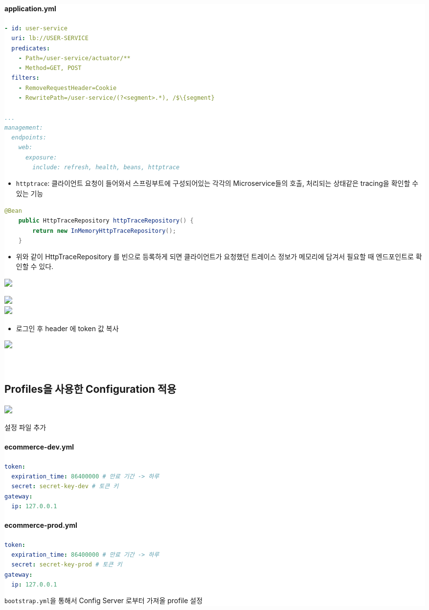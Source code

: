 #### application.yml
```yaml
- id: user-service
  uri: lb://USER-SERVICE
  predicates:
    - Path=/user-service/actuator/**
    - Method=GET, POST
  filters:
    - RemoveRequestHeader=Cookie
    - RewritePath=/user-service/(?<segment>.*), /$\{segment}

...
management:
  endpoints:
    web:
      exposure:
        include: refresh, health, beans, httptrace
```
- `httptrace`: 클라이언트 요청이 들어와서 스프링부트에 구성되어있는 각각의 Microservice들의 호출, 처리되는 상태같은 tracing을 확인할 수 있는 기능

```java
@Bean
    public HttpTraceRepository httpTraceRepository() {
        return new InMemoryHttpTraceRepository();
    }
```
- 위와 같이 HttpTraceRepository 를 빈으로 등록하게 되면 클라이언트가 요청했던 트레이스 정보가 메모리에 담겨서 필요할 때 엔드포인트로 확인할 수 있다.

<img src="https://github.com/hyewon218/kim-jpa2/assets/126750615/e5c41383-858c-4a35-afe2-2e391f858757" width="100%"/><br>

<img src="https://github.com/hyewon218/kim-jpa2/assets/126750615/4b60323e-e8f7-44a8-9316-012047d044c4" width="100%"/><br>
<img src="https://github.com/hyewon218/kim-jpa2/assets/126750615/a7b0402e-fa49-4f74-b330-7014806a613c" width="100%"/><br>
- 로그인 후 header 에 token 값 복사<br>

<img src="https://github.com/hyewon218/kim-jpa2/assets/126750615/ed47da63-2ce4-4fa0-8554-84363ff75cf6" width="100%"/><br>

<br>

## Profiles을 사용한 Configuration 적용
<img src="https://github.com/hyewon218/kim-jpa2/assets/126750615/3fea48e4-c700-4307-966a-de59d7c51837" width="100%"/><br>

설정 파일 추가<br>
#### ecommerce-dev.yml
```yaml
token:
  expiration_time: 86400000 # 만료 기간 -> 하루
  secret: secret-key-dev # 토큰 키
gateway:
  ip: 127.0.0.1

```
#### ecommerce-prod.yml
```yaml
token:
  expiration_time: 86400000 # 만료 기간 -> 하루
  secret: secret-key-prod # 토큰 키
gateway:
  ip: 127.0.0.1

```
`bootstrap.yml`을 통해서 Config Server 로부터 가져올 profile 설정
